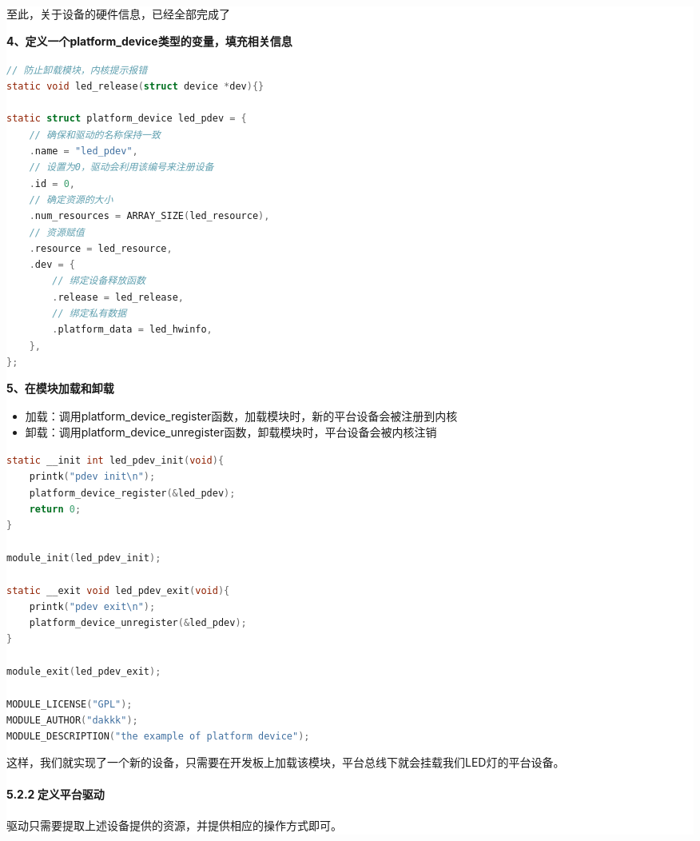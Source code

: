 至此，关于设备的硬件信息，已经全部完成了

**4、定义一个platform_device类型的变量，填充相关信息**
```c  fold
// 防止卸载模块，内核提示报错
static void led_release(struct device *dev){}

static struct platform_device led_pdev = {
	// 确保和驱动的名称保持一致
    .name = "led_pdev",
    // 设置为0，驱动会利用该编号来注册设备
    .id = 0,
    // 确定资源的大小
    .num_resources = ARRAY_SIZE(led_resource),
    // 资源赋值
    .resource = led_resource,
    .dev = {
	    // 绑定设备释放函数
        .release = led_release,
        // 绑定私有数据
        .platform_data = led_hwinfo,
    },
};
```

**5、在模块加载和卸载**
- 加载：调用platform_device_register函数，加载模块时，新的平台设备会被注册到内核
- 卸载：调用platform_device_unregister函数，卸载模块时，平台设备会被内核注销
```c  fold
static __init int led_pdev_init(void){
    printk("pdev init\n");
    platform_device_register(&led_pdev);
    return 0;
}

module_init(led_pdev_init);

static __exit void led_pdev_exit(void){
    printk("pdev exit\n");
    platform_device_unregister(&led_pdev);
}

module_exit(led_pdev_exit);

MODULE_LICENSE("GPL");
MODULE_AUTHOR("dakkk");
MODULE_DESCRIPTION("the example of platform device");
```

这样，我们就实现了一个新的设备，只需要在开发板上加载该模块，平台总线下就会挂载我们LED灯的平台设备。

#### 5.2.2 定义平台驱动

驱动只需要提取上述设备提供的资源，并提供相应的操作方式即可。
